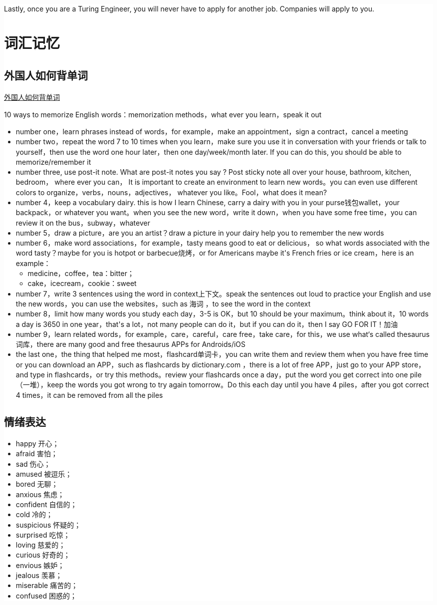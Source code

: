 Lastly, once you are a Turing Engineer, you will never have to apply for another job. Companies will apply to you.

# 词汇记忆

## 外国人如何背单词

[外国人如何背单词](https://www.365yg.com/a6626661723069760003#mid=1617072596129795)

10 ways to memorize English words：memorization methods，what ever you learn，speak it out
- number one，learn phrases instead of words，for example，make an appointment，sign a contract，cancel a meeting
- number two，repeat the word 7 to 10 times when you learn，make sure you use it in conversation with your friends or talk to yourself，then use the word one hour later，then one day/week/month later. If you can do this, you should be able to memorize/remember it
- number three, use post-it note. What are post-it notes you say ? Post sticky note all over your house, bathroom, kitchen, bedroom， where ever you can， It is important to create an environment to learn new words。you can even use different colors to organize，verbs，nouns，adjectives， whatever you like。Fool，what does it mean?
- number 4，keep a vocabulary dairy. this is how I learn Chinese, carry a dairy with you in your purse钱包wallet，your backpack，or whatever you want。when you see the new word，write it down，when you have some free time，you can review it on the bus，subway，whatever
- number 5，draw a picture，are you an artist？draw a picture in your dairy help you to remember the new words
- number 6，make word associations，for example，tasty means good to eat or delicious， so what words associated with the word tasty？maybe for you is hotpot or barbecue烧烤，or for Americans maybe it's French fries or ice cream，here is an example：
  - medicine，coffee，tea：bitter；
  - cake，icecream，cookie：sweet
- number 7，write 3 sentences using the word in context上下文。speak the sentences out loud to practice your English and use the new words，you can use the websites，such as 海词 ，to see the word in the context
- number 8，limit how many words you study each day，3-5 is OK，but 10 should be your maximum。think about it，10 words a day is 3650 in one year，that's a lot，not many people can do it，but if you can do it，then I say GO FOR IT！加油
- number 9，learn related words，for example，care，careful，care free，take care，for this，we use what‘s called thesaurus词库，there are many good and free thesaurus APPs for Androids/iOS
- the last one，the thing that helped me most，flashcard单词卡，you can write them and review them when you have free time or you can download an APP，such as flashcards by dictionary.com ，there is a lot of free APP，just go to your APP store，and type in flashcards，or try this methods。review your flashcards once a day，put the word you get correct into one pile（一堆），keep the words you got wrong to try again tomorrow。Do this each day until you have 4 piles，after you got correct 4 times，it can be removed from all the piles

## 情绪表达

- happy 开心；
- afraid 害怕；
- sad 伤心；
- amused 被逗乐；
- bored 无聊；
- anxious 焦虑；
- confident 自信的；
- cold 冷的；
- suspicious 怀疑的；
- surprised 吃惊；
- loving 慈爱的；
- curious 好奇的；
- envious 嫉妒；
- jealous 羡慕；
- miserable 痛苦的；
- confused 困惑的；